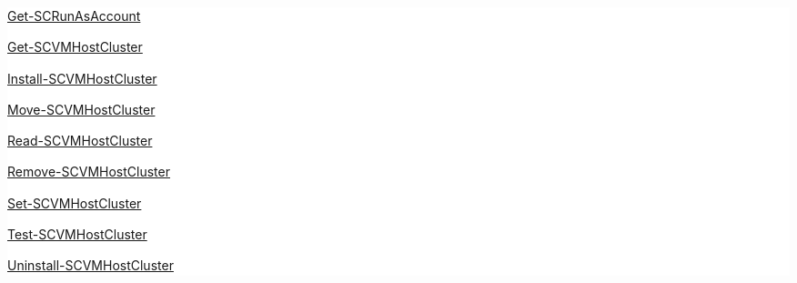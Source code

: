 [Get-SCRunAsAccount](xref:SystemCenter2016/VirtualMachineManager/v1.0/Get-SCRunAsAccount.md)

[Get-SCVMHostCluster](xref:SystemCenter2016/VirtualMachineManager/v1.0/Get-SCVMHostCluster.md)

[Install-SCVMHostCluster](xref:SystemCenter2016/VirtualMachineManager/v1.0/Install-SCVMHostCluster.md)

[Move-SCVMHostCluster](xref:SystemCenter2016/VirtualMachineManager/v1.0/Move-SCVMHostCluster.md)

[Read-SCVMHostCluster](xref:SystemCenter2016/VirtualMachineManager/v1.0/Read-SCVMHostCluster.md)

[Remove-SCVMHostCluster](xref:SystemCenter2016/VirtualMachineManager/v1.0/Remove-SCVMHostCluster.md)

[Set-SCVMHostCluster](xref:SystemCenter2016/VirtualMachineManager/v1.0/Set-SCVMHostCluster.md)

[Test-SCVMHostCluster](xref:SystemCenter2016/VirtualMachineManager/v1.0/Test-SCVMHostCluster.md)

[Uninstall-SCVMHostCluster](xref:SystemCenter2016/VirtualMachineManager/v1.0/Uninstall-SCVMHostCluster.md)

